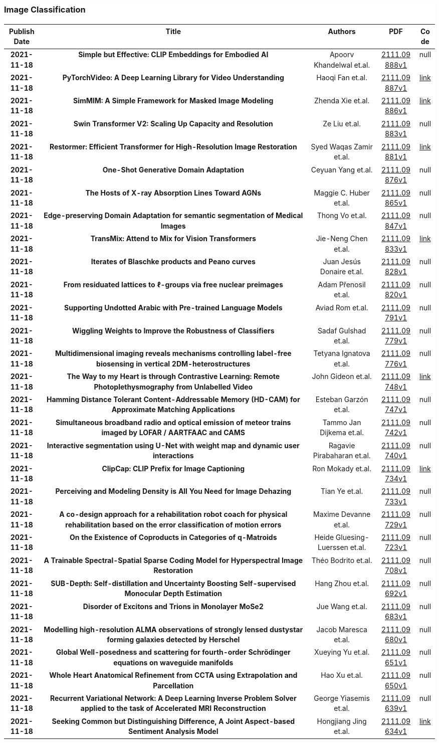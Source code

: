 ### Image Classification
|Publish Date|Title|Authors|PDF|Code|
| :---: | :---: | :---: | :---: | :---: |
|**2021-11-18**|**Simple but Effective: CLIP Embeddings for Embodied AI**|Apoorv Khandelwal et.al.|[2111.09888v1](http://arxiv.org/abs/2111.09888v1)|null|
|**2021-11-18**|**PyTorchVideo: A Deep Learning Library for Video Understanding**|Haoqi Fan et.al.|[2111.09887v1](http://arxiv.org/abs/2111.09887v1)|[link](https://github.com/facebookresearch/pytorchvideo)|
|**2021-11-18**|**SimMIM: A Simple Framework for Masked Image Modeling**|Zhenda Xie et.al.|[2111.09886v1](http://arxiv.org/abs/2111.09886v1)|[link](https://github.com/microsoft/simmim)|
|**2021-11-18**|**Swin Transformer V2: Scaling Up Capacity and Resolution**|Ze Liu et.al.|[2111.09883v1](http://arxiv.org/abs/2111.09883v1)|null|
|**2021-11-18**|**Restormer: Efficient Transformer for High-Resolution Image Restoration**|Syed Waqas Zamir et.al.|[2111.09881v1](http://arxiv.org/abs/2111.09881v1)|[link](https://github.com/swz30/restormer)|
|**2021-11-18**|**One-Shot Generative Domain Adaptation**|Ceyuan Yang et.al.|[2111.09876v1](http://arxiv.org/abs/2111.09876v1)|null|
|**2021-11-18**|**The Hosts of X-ray Absorption Lines Toward AGNs**|Maggie C. Huber et.al.|[2111.09865v1](http://arxiv.org/abs/2111.09865v1)|null|
|**2021-11-18**|**Edge-preserving Domain Adaptation for semantic segmentation of Medical Images**|Thong Vo et.al.|[2111.09847v1](http://arxiv.org/abs/2111.09847v1)|null|
|**2021-11-18**|**TransMix: Attend to Mix for Vision Transformers**|Jie-Neng Chen et.al.|[2111.09833v1](http://arxiv.org/abs/2111.09833v1)|[link](https://github.com/beckschen/transmix)|
|**2021-11-18**|**Iterates of Blaschke products and Peano curves**|Juan Jesús Donaire et.al.|[2111.09828v1](http://arxiv.org/abs/2111.09828v1)|null|
|**2021-11-18**|**From residuated lattices to $\ell$-groups via free nuclear preimages**|Adam Přenosil et.al.|[2111.09820v1](http://arxiv.org/abs/2111.09820v1)|null|
|**2021-11-18**|**Supporting Undotted Arabic with Pre-trained Language Models**|Aviad Rom et.al.|[2111.09791v1](http://arxiv.org/abs/2111.09791v1)|null|
|**2021-11-18**|**Wiggling Weights to Improve the Robustness of Classifiers**|Sadaf Gulshad et.al.|[2111.09779v1](http://arxiv.org/abs/2111.09779v1)|null|
|**2021-11-18**|**Multidimensional imaging reveals mechanisms controlling label-free biosensing in vertical 2DM-heterostructures**|Tetyana Ignatova et.al.|[2111.09776v1](http://arxiv.org/abs/2111.09776v1)|null|
|**2021-11-18**|**The Way to my Heart is through Contrastive Learning: Remote Photoplethysmography from Unlabelled Video**|John Gideon et.al.|[2111.09748v1](http://arxiv.org/abs/2111.09748v1)|[link](https://github.com/toyotaresearchinstitute/remoteppg)|
|**2021-11-18**|**Hamming Distance Tolerant Content-Addressable Memory (HD-CAM) for Approximate Matching Applications**|Esteban Garzón et.al.|[2111.09747v1](http://arxiv.org/abs/2111.09747v1)|null|
|**2021-11-18**|**Simultaneous broadband radio and optical emission of meteor trains imaged by LOFAR / AARTFAAC and CAMS**|Tammo Jan Dijkema et.al.|[2111.09742v1](http://arxiv.org/abs/2111.09742v1)|null|
|**2021-11-18**|**Interactive segmentation using U-Net with weight map and dynamic user interactions**|Ragavie Pirabaharan et.al.|[2111.09740v1](http://arxiv.org/abs/2111.09740v1)|null|
|**2021-11-18**|**ClipCap: CLIP Prefix for Image Captioning**|Ron Mokady et.al.|[2111.09734v1](http://arxiv.org/abs/2111.09734v1)|[link](https://github.com/rmokady/clip_prefix_caption)|
|**2021-11-18**|**Perceiving and Modeling Density is All You Need for Image Dehazing**|Tian Ye et.al.|[2111.09733v1](http://arxiv.org/abs/2111.09733v1)|null|
|**2021-11-18**|**A co-design approach for a rehabilitation robot coach for physical rehabilitation based on the error classification of motion errors**|Maxime Devanne et.al.|[2111.09729v1](http://arxiv.org/abs/2111.09729v1)|null|
|**2021-11-18**|**On the Existence of Coproducts in Categories of q-Matroids**|Heide Gluesing-Luerssen et.al.|[2111.09723v1](http://arxiv.org/abs/2111.09723v1)|null|
|**2021-11-18**|**A Trainable Spectral-Spatial Sparse Coding Model for Hyperspectral Image Restoration**|Théo Bodrito et.al.|[2111.09708v1](http://arxiv.org/abs/2111.09708v1)|null|
|**2021-11-18**|**SUB-Depth: Self-distillation and Uncertainty Boosting Self-supervised Monocular Depth Estimation**|Hang Zhou et.al.|[2111.09692v1](http://arxiv.org/abs/2111.09692v1)|null|
|**2021-11-18**|**Disorder of Excitons and Trions in Monolayer MoSe2**|Jue Wang et.al.|[2111.09683v1](http://arxiv.org/abs/2111.09683v1)|null|
|**2021-11-18**|**Modelling high-resolution ALMA observations of strongly lensed dustystar forming galaxies detected by Herschel**|Jacob Maresca et.al.|[2111.09680v1](http://arxiv.org/abs/2111.09680v1)|null|
|**2021-11-18**|**Global Well-posedness and scattering for fourth-order Schrödinger equations on waveguide manifolds**|Xueying Yu et.al.|[2111.09651v1](http://arxiv.org/abs/2111.09651v1)|null|
|**2021-11-18**|**Whole Heart Anatomical Refinement from CCTA using Extrapolation and Parcellation**|Hao Xu et.al.|[2111.09650v1](http://arxiv.org/abs/2111.09650v1)|null|
|**2021-11-18**|**Recurrent Variational Network: A Deep Learning Inverse Problem Solver applied to the task of Accelerated MRI Reconstruction**|George Yiasemis et.al.|[2111.09639v1](http://arxiv.org/abs/2111.09639v1)|null|
|**2021-11-18**|**Seeking Common but Distinguishing Difference, A Joint Aspect-based Sentiment Analysis Model**|Hongjiang Jing et.al.|[2111.09634v1](http://arxiv.org/abs/2111.09634v1)|[link](https://github.com/betahj/pairabsa)|
